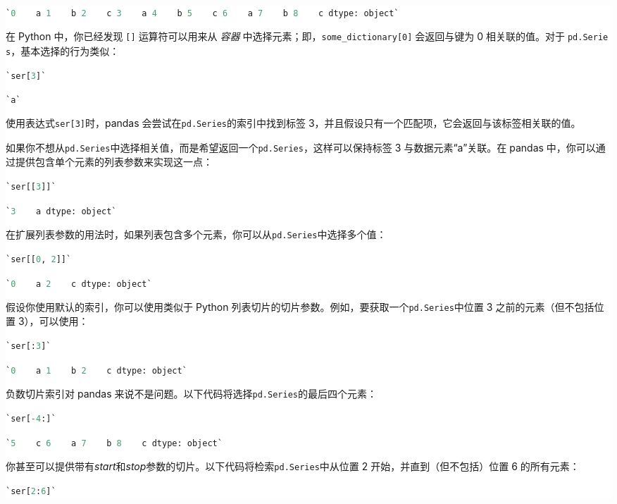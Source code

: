 ```py
`0    a 1    b 2    c 3    a 4    b 5    c 6    a 7    b 8    c dtype: object` 
```

在 Python 中，你已经发现 `[]` 运算符可以用来从 *容器* 中选择元素；即，`some_dictionary[0]` 会返回与键为 0 相关联的值。对于 `pd.Series`，基本选择的行为类似：

```py
`ser[3]` 
```

```py
`a` 
```

使用表达式`ser[3]`时，pandas 会尝试在`pd.Series`的索引中找到标签 3，并且假设只有一个匹配项，它会返回与该标签相关联的值。

如果你不想从`pd.Series`中选择相关值，而是希望返回一个`pd.Series`，这样可以保持标签 3 与数据元素“a”关联。在 pandas 中，你可以通过提供包含单个元素的列表参数来实现这一点：

```py
`ser[[3]]` 
```

```py
`3    a dtype: object` 
```

在扩展列表参数的用法时，如果列表包含多个元素，你可以从`pd.Series`中选择多个值：

```py
`ser[[0, 2]]` 
```

```py
`0    a 2    c dtype: object` 
```

假设你使用默认的索引，你可以使用类似于 Python 列表切片的切片参数。例如，要获取一个`pd.Series`中位置 3 之前的元素（但不包括位置 3），可以使用：

```py
`ser[:3]` 
```

```py
`0    a 1    b 2    c dtype: object` 
```

负数切片索引对 pandas 来说不是问题。以下代码将选择`pd.Series`的最后四个元素：

```py
`ser[-4:]` 
```

```py
`5    c 6    a 7    b 8    c dtype: object` 
```

你甚至可以提供带有*start*和*stop*参数的切片。以下代码将检索`pd.Series`中从位置 2 开始，并直到（但不包括）位置 6 的所有元素：

```py
`ser[2:6]` 
```
